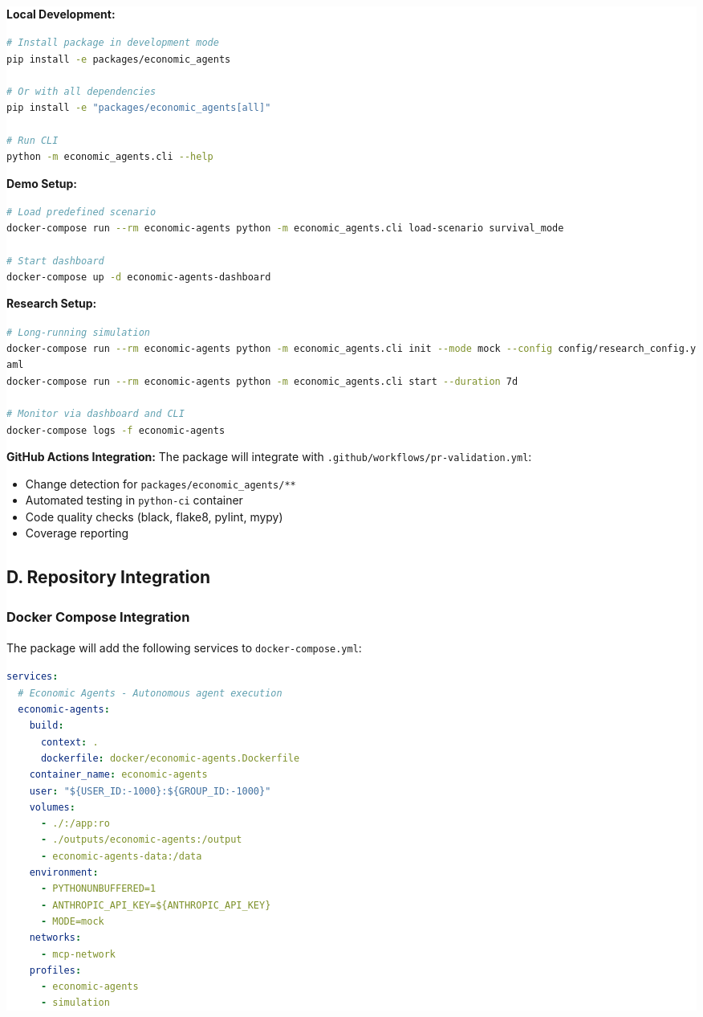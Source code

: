 **Local Development:**
```bash
# Install package in development mode
pip install -e packages/economic_agents

# Or with all dependencies
pip install -e "packages/economic_agents[all]"

# Run CLI
python -m economic_agents.cli --help
```

**Demo Setup:**
```bash
# Load predefined scenario
docker-compose run --rm economic-agents python -m economic_agents.cli load-scenario survival_mode

# Start dashboard
docker-compose up -d economic-agents-dashboard
```

**Research Setup:**
```bash
# Long-running simulation
docker-compose run --rm economic-agents python -m economic_agents.cli init --mode mock --config config/research_config.yaml
docker-compose run --rm economic-agents python -m economic_agents.cli start --duration 7d

# Monitor via dashboard and CLI
docker-compose logs -f economic-agents
```

**GitHub Actions Integration:**
The package will integrate with `.github/workflows/pr-validation.yml`:
- Change detection for `packages/economic_agents/**`
- Automated testing in `python-ci` container
- Code quality checks (black, flake8, pylint, mypy)
- Coverage reporting

## D. Repository Integration

### Docker Compose Integration
The package will add the following services to `docker-compose.yml`:

```yaml
services:
  # Economic Agents - Autonomous agent execution
  economic-agents:
    build:
      context: .
      dockerfile: docker/economic-agents.Dockerfile
    container_name: economic-agents
    user: "${USER_ID:-1000}:${GROUP_ID:-1000}"
    volumes:
      - ./:/app:ro
      - ./outputs/economic-agents:/output
      - economic-agents-data:/data
    environment:
      - PYTHONUNBUFFERED=1
      - ANTHROPIC_API_KEY=${ANTHROPIC_API_KEY}
      - MODE=mock
    networks:
      - mcp-network
    profiles:
      - economic-agents
      - simulation
```